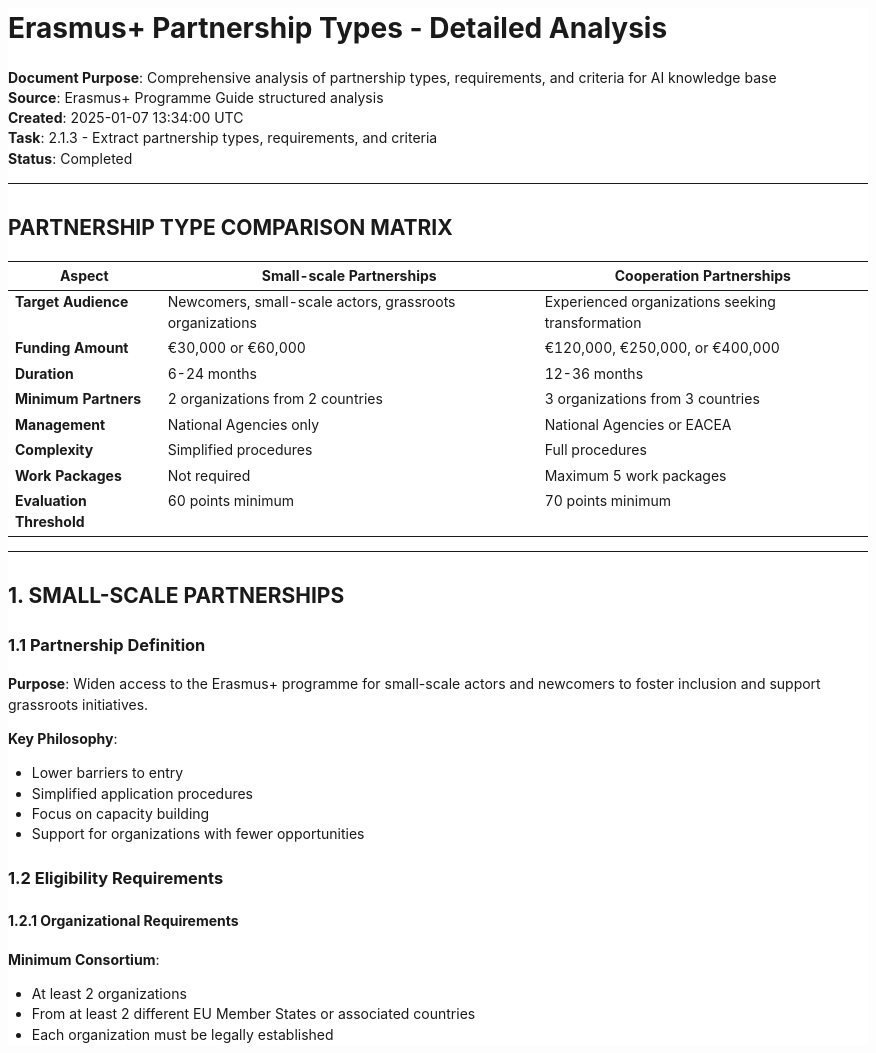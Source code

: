 # Erasmus+ Partnership Types - Detailed Analysis

**Document Purpose**: Comprehensive analysis of partnership types, requirements, and criteria for AI knowledge base  
**Source**: Erasmus+ Programme Guide structured analysis  
**Created**: 2025-01-07 13:34:00 UTC  
**Task**: 2.1.3 - Extract partnership types, requirements, and criteria  
**Status**: Completed

---

## PARTNERSHIP TYPE COMPARISON MATRIX

| Aspect | Small-scale Partnerships | Cooperation Partnerships |
|--------|-------------------------|-------------------------|
| **Target Audience** | Newcomers, small-scale actors, grassroots organizations | Experienced organizations seeking transformation |
| **Funding Amount** | €30,000 or €60,000 | €120,000, €250,000, or €400,000 |
| **Duration** | 6-24 months | 12-36 months |
| **Minimum Partners** | 2 organizations from 2 countries | 3 organizations from 3 countries |
| **Management** | National Agencies only | National Agencies or EACEA |
| **Complexity** | Simplified procedures | Full procedures |
| **Work Packages** | Not required | Maximum 5 work packages |
| **Evaluation Threshold** | 60 points minimum | 70 points minimum |

---

## 1. SMALL-SCALE PARTNERSHIPS

### 1.1 Partnership Definition
**Purpose**: Widen access to the Erasmus+ programme for small-scale actors and newcomers to foster inclusion and support grassroots initiatives.

**Key Philosophy**: 
- Lower barriers to entry
- Simplified application procedures
- Focus on capacity building
- Support for organizations with fewer opportunities

### 1.2 Eligibility Requirements

#### 1.2.1 Organizational Requirements
**Minimum Consortium**:
- At least 2 organizations
- From at least 2 different EU Member States or associated countries
- Each organization must be legally established
